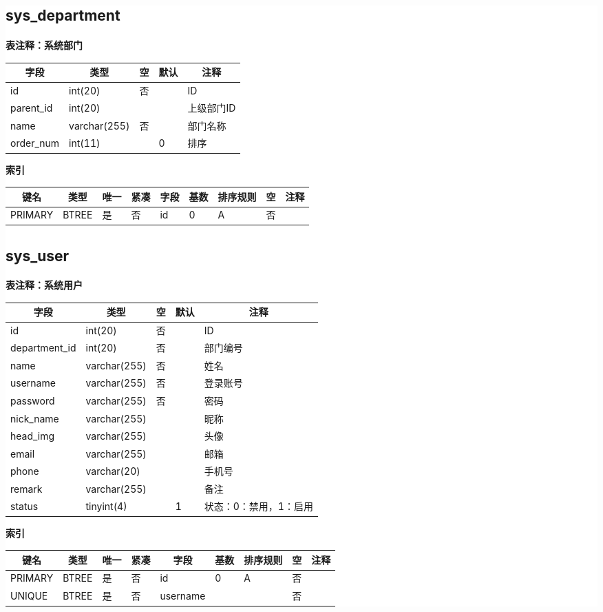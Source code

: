 ## sys_department

**表注释：系统部门**

| 字段      | 类型         | 空   | 默认 | 注释       |
| --------- | ------------ | ---- | ---- | ---------- |
| id        | int(20)      | 否   |      | ID         |
| parent_id | int(20)      |      |      | 上级部门ID |
| name      | varchar(255) | 否   |      | 部门名称   |
| order_num | int(11)      |      | 0    | 排序       |

**索引**

| 键名    | 类型  | 唯一 | 紧凑 | 字段 | 基数 | 排序规则 | 空   | 注释 |
| ------- | ----- | ---- | ---- | ---- | ---- | -------- | ---- | ---- |
| PRIMARY | BTREE | 是   | 否   | id   | 0    | A        | 否   |      |

## sys_user

**表注释：系统用户**

| 字段          | 类型         | 空   | 默认 | 注释                   |
| ------------- | ------------ | ---- | ---- | ---------------------- |
| id            | int(20)      | 否   |      | ID                     |
| department_id | int(20)      | 否   |      | 部门编号               |
| name          | varchar(255) | 否   |      | 姓名                   |
| username      | varchar(255) | 否   |      | 登录账号               |
| password      | varchar(255) | 否   |      | 密码                   |
| nick_name     | varchar(255) |      |      | 昵称                   |
| head_img      | varchar(255) |      |      | 头像                   |
| email         | varchar(255) |      |      | 邮箱                   |
| phone         | varchar(20)  |      |      | 手机号                 |
| remark        | varchar(255) |      |      | 备注                   |
| status        | tinyint(4)   |      | 1    | 状态：0：禁用，1：启用 |

**索引**

| 键名    | 类型  | 唯一 | 紧凑 | 字段     | 基数 | 排序规则 | 空   | 注释 |
| ------- | ----- | ---- | ---- | -------- | ---- | -------- | ---- | ---- |
| PRIMARY | BTREE | 是   | 否   | id       | 0    | A        | 否   |      |
| UNIQUE  | BTREE | 是   | 否   | username |      |          | 否   |      |
